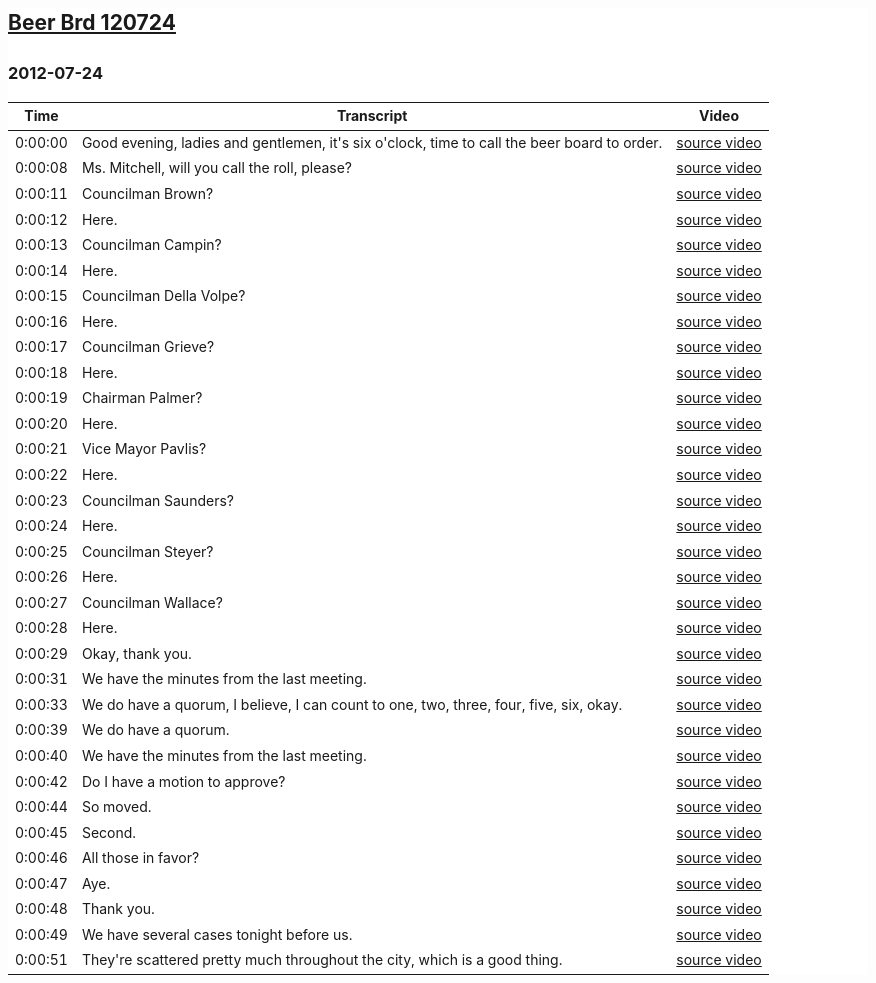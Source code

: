 ## [Beer Brd 120724](https://archive.org/details/BeerBrd120724)
### 2012-07-24
| Time| Transcript| Video|
|---------|----------------------------------------------------------------------------------------------------------------------------|----------------------------------------------------------------------|
| 0:00:00| Good evening, ladies and gentlemen, it's six o'clock, time to call the beer board to order.| [source video](https://archive.org/details/BeerBrd120724?start=0)|
| 0:00:08| Ms. Mitchell, will you call the roll, please?| [source video](https://archive.org/details/BeerBrd120724?start=8)|
| 0:00:11| Councilman Brown?| [source video](https://archive.org/details/BeerBrd120724?start=11)|
| 0:00:12| Here.| [source video](https://archive.org/details/BeerBrd120724?start=12)|
| 0:00:13| Councilman Campin?| [source video](https://archive.org/details/BeerBrd120724?start=13)|
| 0:00:14| Here.| [source video](https://archive.org/details/BeerBrd120724?start=14)|
| 0:00:15| Councilman Della Volpe?| [source video](https://archive.org/details/BeerBrd120724?start=15)|
| 0:00:16| Here.| [source video](https://archive.org/details/BeerBrd120724?start=16)|
| 0:00:17| Councilman Grieve?| [source video](https://archive.org/details/BeerBrd120724?start=17)|
| 0:00:18| Here.| [source video](https://archive.org/details/BeerBrd120724?start=18)|
| 0:00:19| Chairman Palmer?| [source video](https://archive.org/details/BeerBrd120724?start=19)|
| 0:00:20| Here.| [source video](https://archive.org/details/BeerBrd120724?start=20)|
| 0:00:21| Vice Mayor Pavlis?| [source video](https://archive.org/details/BeerBrd120724?start=21)|
| 0:00:22| Here.| [source video](https://archive.org/details/BeerBrd120724?start=22)|
| 0:00:23| Councilman Saunders?| [source video](https://archive.org/details/BeerBrd120724?start=23)|
| 0:00:24| Here.| [source video](https://archive.org/details/BeerBrd120724?start=24)|
| 0:00:25| Councilman Steyer?| [source video](https://archive.org/details/BeerBrd120724?start=25)|
| 0:00:26| Here.| [source video](https://archive.org/details/BeerBrd120724?start=26)|
| 0:00:27| Councilman Wallace?| [source video](https://archive.org/details/BeerBrd120724?start=27)|
| 0:00:28| Here.| [source video](https://archive.org/details/BeerBrd120724?start=28)|
| 0:00:29| Okay, thank you.| [source video](https://archive.org/details/BeerBrd120724?start=29)|
| 0:00:31| We have the minutes from the last meeting.| [source video](https://archive.org/details/BeerBrd120724?start=31)|
| 0:00:33| We do have a quorum, I believe, I can count to one, two, three, four, five, six, okay.| [source video](https://archive.org/details/BeerBrd120724?start=33)|
| 0:00:39| We do have a quorum.| [source video](https://archive.org/details/BeerBrd120724?start=39)|
| 0:00:40| We have the minutes from the last meeting.| [source video](https://archive.org/details/BeerBrd120724?start=40)|
| 0:00:42| Do I have a motion to approve?| [source video](https://archive.org/details/BeerBrd120724?start=42)|
| 0:00:44| So moved.| [source video](https://archive.org/details/BeerBrd120724?start=44)|
| 0:00:45| Second.| [source video](https://archive.org/details/BeerBrd120724?start=45)|
| 0:00:46| All those in favor?| [source video](https://archive.org/details/BeerBrd120724?start=46)|
| 0:00:47| Aye.| [source video](https://archive.org/details/BeerBrd120724?start=47)|
| 0:00:48| Thank you.| [source video](https://archive.org/details/BeerBrd120724?start=48)|
| 0:00:49| We have several cases tonight before us.| [source video](https://archive.org/details/BeerBrd120724?start=49)|
| 0:00:51| They're scattered pretty much throughout the city, which is a good thing.| [source video](https://archive.org/details/BeerBrd120724?start=51)|